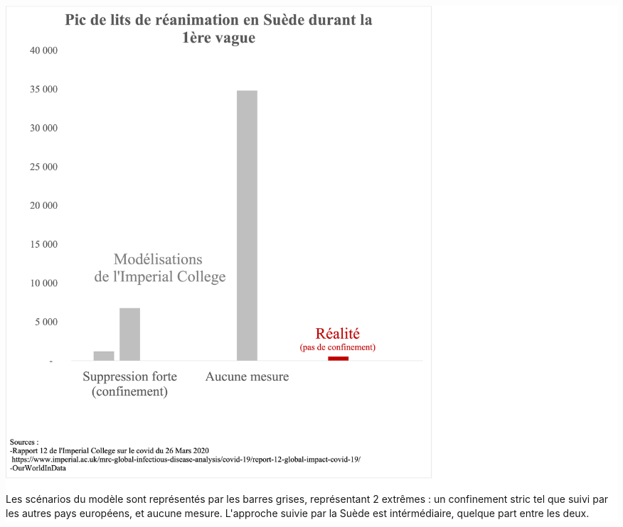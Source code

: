 <img src="images/Imperial_Sweden/Sweden_icu.png" width="600">  <br /> 

Les scénarios du modèle sont représentés par les barres grises, représentant 2 extrêmes : un confinement stric tel que suivi par les autres pays européens, et aucune mesure. L'approche suivie par la Suède est intérmédiaire, quelque part entre les deux. <br />

